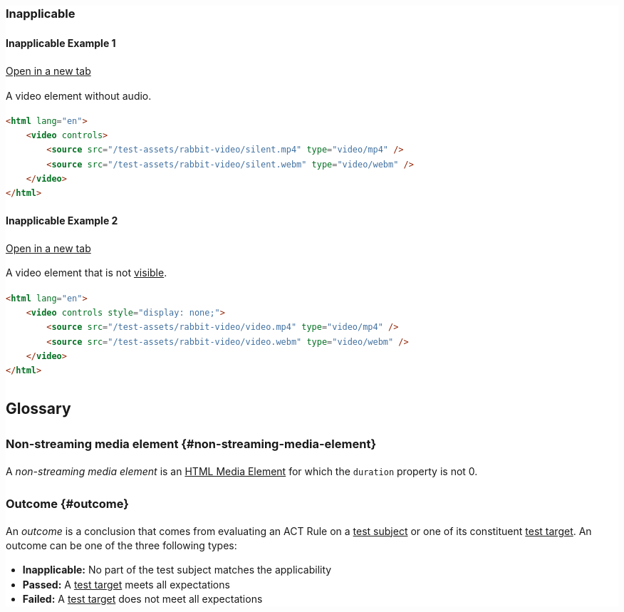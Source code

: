 ### Inapplicable

#### Inapplicable Example 1

<a class="example-link" title="Inapplicable Example 1" target="_blank" href="https://w3.org/WAI/content-assets/wcag-act-rules/testcases/1ea59c/8664da01669e891e6f0aa73cd85e71277961cc4c.html">Open in a new tab</a>

A video element without audio.

```html
<html lang="en">
	<video controls>
		<source src="/test-assets/rabbit-video/silent.mp4" type="video/mp4" />
		<source src="/test-assets/rabbit-video/silent.webm" type="video/webm" />
	</video>
</html>
```

#### Inapplicable Example 2

<a class="example-link" title="Inapplicable Example 2" target="_blank" href="https://w3.org/WAI/content-assets/wcag-act-rules/testcases/1ea59c/1b605662e74aa7411e29dc56dfa4530efe95ae67.html">Open in a new tab</a>

A video element that is not [visible][].

```html
<html lang="en">
	<video controls style="display: none;">
		<source src="/test-assets/rabbit-video/video.mp4" type="video/mp4" />
		<source src="/test-assets/rabbit-video/video.webm" type="video/webm" />
	</video>
</html>
```

## Glossary

### Non-streaming media element {#non-streaming-media-element}

A _non-streaming media element_ is an [HTML Media Element](https://html.spec.whatwg.org/multipage/media.html#htmlmediaelement) for which the `duration` property is not 0.

### Outcome {#outcome}

An _outcome_ is a conclusion that comes from evaluating an ACT Rule on a [test subject](https://www.w3.org/TR/act-rules-format/#test-subject) or one of its constituent [test target](https://www.w3.org/TR/act-rules-format/#test-target). An outcome can be one of the three following types:

- **Inapplicable:** No part of the test subject matches the applicability
- **Passed:** A [test target](https://www.w3.org/TR/act-rules-format/#test-target) meets all expectations
- **Failed:** A [test target](https://www.w3.org/TR/act-rules-format/#test-target) does not meet all expectations


[visible]: #visible 'Definition of visible'